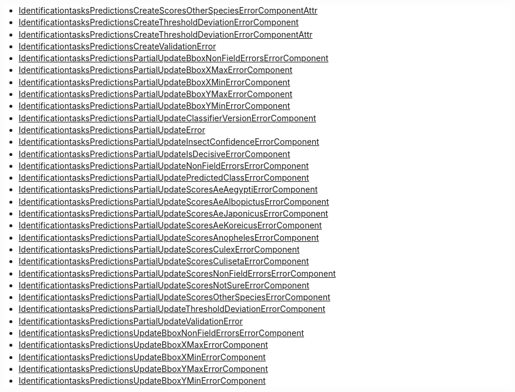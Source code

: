  - [IdentificationtasksPredictionsCreateScoresOtherSpeciesErrorComponentAttr](docs/IdentificationtasksPredictionsCreateScoresOtherSpeciesErrorComponentAttr.md)
 - [IdentificationtasksPredictionsCreateThresholdDeviationErrorComponent](docs/IdentificationtasksPredictionsCreateThresholdDeviationErrorComponent.md)
 - [IdentificationtasksPredictionsCreateThresholdDeviationErrorComponentAttr](docs/IdentificationtasksPredictionsCreateThresholdDeviationErrorComponentAttr.md)
 - [IdentificationtasksPredictionsCreateValidationError](docs/IdentificationtasksPredictionsCreateValidationError.md)
 - [IdentificationtasksPredictionsPartialUpdateBboxNonFieldErrorsErrorComponent](docs/IdentificationtasksPredictionsPartialUpdateBboxNonFieldErrorsErrorComponent.md)
 - [IdentificationtasksPredictionsPartialUpdateBboxXMaxErrorComponent](docs/IdentificationtasksPredictionsPartialUpdateBboxXMaxErrorComponent.md)
 - [IdentificationtasksPredictionsPartialUpdateBboxXMinErrorComponent](docs/IdentificationtasksPredictionsPartialUpdateBboxXMinErrorComponent.md)
 - [IdentificationtasksPredictionsPartialUpdateBboxYMaxErrorComponent](docs/IdentificationtasksPredictionsPartialUpdateBboxYMaxErrorComponent.md)
 - [IdentificationtasksPredictionsPartialUpdateBboxYMinErrorComponent](docs/IdentificationtasksPredictionsPartialUpdateBboxYMinErrorComponent.md)
 - [IdentificationtasksPredictionsPartialUpdateClassifierVersionErrorComponent](docs/IdentificationtasksPredictionsPartialUpdateClassifierVersionErrorComponent.md)
 - [IdentificationtasksPredictionsPartialUpdateError](docs/IdentificationtasksPredictionsPartialUpdateError.md)
 - [IdentificationtasksPredictionsPartialUpdateInsectConfidenceErrorComponent](docs/IdentificationtasksPredictionsPartialUpdateInsectConfidenceErrorComponent.md)
 - [IdentificationtasksPredictionsPartialUpdateIsDecisiveErrorComponent](docs/IdentificationtasksPredictionsPartialUpdateIsDecisiveErrorComponent.md)
 - [IdentificationtasksPredictionsPartialUpdateNonFieldErrorsErrorComponent](docs/IdentificationtasksPredictionsPartialUpdateNonFieldErrorsErrorComponent.md)
 - [IdentificationtasksPredictionsPartialUpdatePredictedClassErrorComponent](docs/IdentificationtasksPredictionsPartialUpdatePredictedClassErrorComponent.md)
 - [IdentificationtasksPredictionsPartialUpdateScoresAeAegyptiErrorComponent](docs/IdentificationtasksPredictionsPartialUpdateScoresAeAegyptiErrorComponent.md)
 - [IdentificationtasksPredictionsPartialUpdateScoresAeAlbopictusErrorComponent](docs/IdentificationtasksPredictionsPartialUpdateScoresAeAlbopictusErrorComponent.md)
 - [IdentificationtasksPredictionsPartialUpdateScoresAeJaponicusErrorComponent](docs/IdentificationtasksPredictionsPartialUpdateScoresAeJaponicusErrorComponent.md)
 - [IdentificationtasksPredictionsPartialUpdateScoresAeKoreicusErrorComponent](docs/IdentificationtasksPredictionsPartialUpdateScoresAeKoreicusErrorComponent.md)
 - [IdentificationtasksPredictionsPartialUpdateScoresAnophelesErrorComponent](docs/IdentificationtasksPredictionsPartialUpdateScoresAnophelesErrorComponent.md)
 - [IdentificationtasksPredictionsPartialUpdateScoresCulexErrorComponent](docs/IdentificationtasksPredictionsPartialUpdateScoresCulexErrorComponent.md)
 - [IdentificationtasksPredictionsPartialUpdateScoresCulisetaErrorComponent](docs/IdentificationtasksPredictionsPartialUpdateScoresCulisetaErrorComponent.md)
 - [IdentificationtasksPredictionsPartialUpdateScoresNonFieldErrorsErrorComponent](docs/IdentificationtasksPredictionsPartialUpdateScoresNonFieldErrorsErrorComponent.md)
 - [IdentificationtasksPredictionsPartialUpdateScoresNotSureErrorComponent](docs/IdentificationtasksPredictionsPartialUpdateScoresNotSureErrorComponent.md)
 - [IdentificationtasksPredictionsPartialUpdateScoresOtherSpeciesErrorComponent](docs/IdentificationtasksPredictionsPartialUpdateScoresOtherSpeciesErrorComponent.md)
 - [IdentificationtasksPredictionsPartialUpdateThresholdDeviationErrorComponent](docs/IdentificationtasksPredictionsPartialUpdateThresholdDeviationErrorComponent.md)
 - [IdentificationtasksPredictionsPartialUpdateValidationError](docs/IdentificationtasksPredictionsPartialUpdateValidationError.md)
 - [IdentificationtasksPredictionsUpdateBboxNonFieldErrorsErrorComponent](docs/IdentificationtasksPredictionsUpdateBboxNonFieldErrorsErrorComponent.md)
 - [IdentificationtasksPredictionsUpdateBboxXMaxErrorComponent](docs/IdentificationtasksPredictionsUpdateBboxXMaxErrorComponent.md)
 - [IdentificationtasksPredictionsUpdateBboxXMinErrorComponent](docs/IdentificationtasksPredictionsUpdateBboxXMinErrorComponent.md)
 - [IdentificationtasksPredictionsUpdateBboxYMaxErrorComponent](docs/IdentificationtasksPredictionsUpdateBboxYMaxErrorComponent.md)
 - [IdentificationtasksPredictionsUpdateBboxYMinErrorComponent](docs/IdentificationtasksPredictionsUpdateBboxYMinErrorComponent.md)